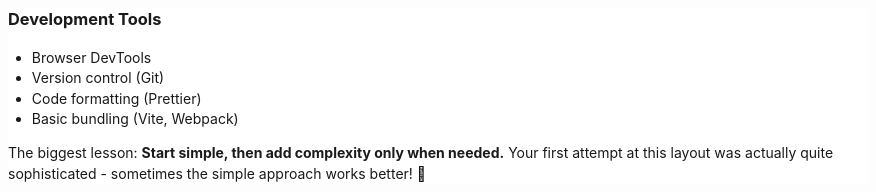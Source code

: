 ### **Development Tools**
- Browser DevTools
- Version control (Git)
- Code formatting (Prettier)
- Basic bundling (Vite, Webpack)

The biggest lesson: **Start simple, then add complexity only when needed.** Your first attempt at this layout was actually quite sophisticated - sometimes the simple approach works better! 🎯
